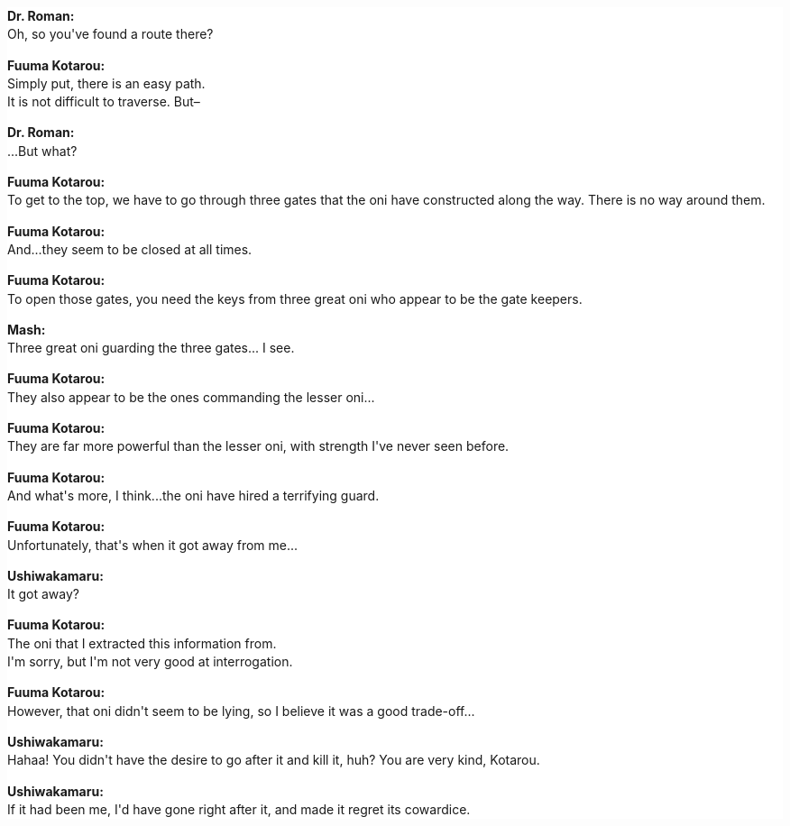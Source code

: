 **Dr. Roman:**   
Oh, so you've found a route there?  
  
   
**Fuuma Kotarou:**   
Simply put, there is an easy path.  
It is not difficult to traverse. But&ndash;  
  
   
**Dr. Roman:**   
...But what?  
  
   
**Fuuma Kotarou:**   
To get to the top, we have to go through three gates that the oni have constructed along the way. There is no way around them.  
  
   
**Fuuma Kotarou:**   
And...they seem to be closed at all times.  
  
   
**Fuuma Kotarou:**   
To open those gates, you need the keys from three great oni who appear to be the gate keepers.  
  
   
**Mash:**   
Three great oni guarding the three gates... I see.  
  
   
**Fuuma Kotarou:**   
They also appear to be the ones commanding the lesser oni...  
  
   
**Fuuma Kotarou:**   
They are far more powerful than the lesser oni, with strength I've never seen before.  
  
   
**Fuuma Kotarou:**   
And what's more, I think...the oni have hired a terrifying guard.  
  
   
**Fuuma Kotarou:**   
Unfortunately, that's when it got away from me...  
  
   
**Ushiwakamaru:**   
It got away?  
  
   
**Fuuma Kotarou:**   
The oni that I extracted this information from.  
I'm sorry, but I'm not very good at interrogation.  
  
   
**Fuuma Kotarou:**   
However, that oni didn't seem to be lying, so I believe it was a good trade-off...  
  
   
**Ushiwakamaru:**   
Hahaa! You didn't have the desire to go after it and kill it, huh? You are very kind, Kotarou.  
  
   
**Ushiwakamaru:**   
If it had been me, I'd have gone right after it, and made it regret its cowardice.  
  